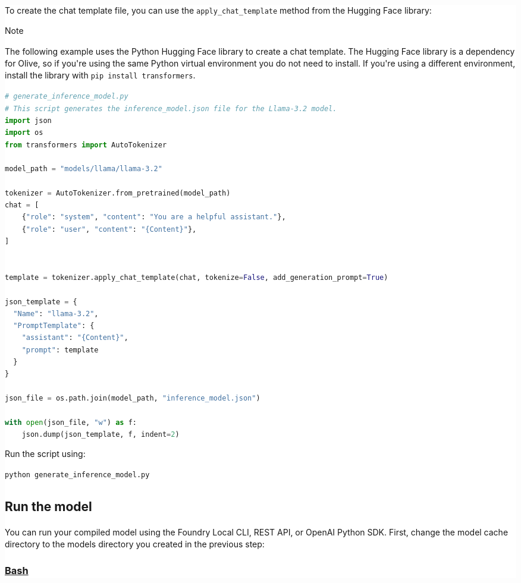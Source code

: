 To create the chat template file, you can use the `apply_chat_template` method from the Hugging Face library:

> [!NOTE]
> The following example uses the Python Hugging Face library to create a chat template. The Hugging Face library is a dependency for Olive, so if you're using the same Python virtual environment you do not need to install. If you're using a different environment, install the library with `pip install transformers`.

```python
# generate_inference_model.py
# This script generates the inference_model.json file for the Llama-3.2 model.
import json
import os
from transformers import AutoTokenizer

model_path = "models/llama/llama-3.2"

tokenizer = AutoTokenizer.from_pretrained(model_path)
chat = [
    {"role": "system", "content": "You are a helpful assistant."},
    {"role": "user", "content": "{Content}"},
]


template = tokenizer.apply_chat_template(chat, tokenize=False, add_generation_prompt=True)

json_template = {
  "Name": "llama-3.2",
  "PromptTemplate": {
    "assistant": "{Content}",
    "prompt": template
  }
}

json_file = os.path.join(model_path, "inference_model.json")

with open(json_file, "w") as f:
    json.dump(json_template, f, indent=2)
```

Run the script using:

```bash
python generate_inference_model.py
```

## Run the model

You can run your compiled model using the Foundry Local CLI, REST API, or OpenAI Python SDK. First, change the model cache directory to the models directory you created in the previous step:

### [Bash](#tab/Bash)

